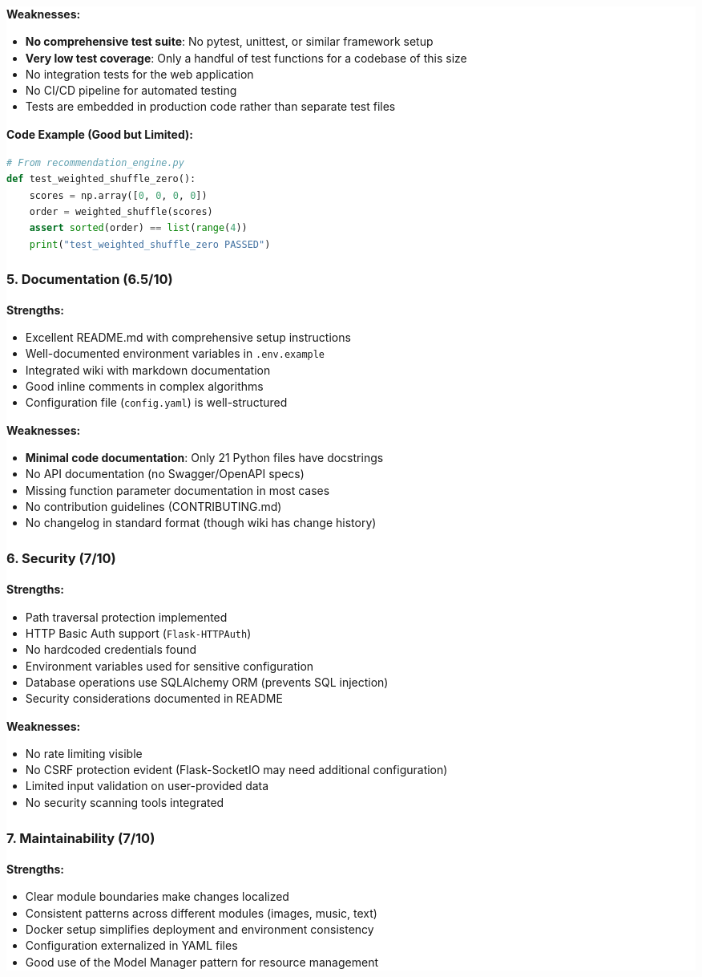 **Weaknesses:**
- **No comprehensive test suite**: No pytest, unittest, or similar framework setup
- **Very low test coverage**: Only a handful of test functions for a codebase of this size
- No integration tests for the web application
- No CI/CD pipeline for automated testing
- Tests are embedded in production code rather than separate test files

**Code Example (Good but Limited):**
```python
# From recommendation_engine.py
def test_weighted_shuffle_zero():
    scores = np.array([0, 0, 0, 0])
    order = weighted_shuffle(scores)
    assert sorted(order) == list(range(4))
    print("test_weighted_shuffle_zero PASSED")
```

### 5. Documentation (6.5/10)

**Strengths:**
- Excellent README.md with comprehensive setup instructions
- Well-documented environment variables in `.env.example`
- Integrated wiki with markdown documentation
- Good inline comments in complex algorithms
- Configuration file (`config.yaml`) is well-structured

**Weaknesses:**
- **Minimal code documentation**: Only 21 Python files have docstrings
- No API documentation (no Swagger/OpenAPI specs)
- Missing function parameter documentation in most cases
- No contribution guidelines (CONTRIBUTING.md)
- No changelog in standard format (though wiki has change history)

### 6. Security (7/10)

**Strengths:**
- Path traversal protection implemented
- HTTP Basic Auth support (`Flask-HTTPAuth`)
- No hardcoded credentials found
- Environment variables used for sensitive configuration
- Database operations use SQLAlchemy ORM (prevents SQL injection)
- Security considerations documented in README

**Weaknesses:**
- No rate limiting visible
- No CSRF protection evident (Flask-SocketIO may need additional configuration)
- Limited input validation on user-provided data
- No security scanning tools integrated

### 7. Maintainability (7/10)

**Strengths:**
- Clear module boundaries make changes localized
- Consistent patterns across different modules (images, music, text)
- Docker setup simplifies deployment and environment consistency
- Configuration externalized in YAML files
- Good use of the Model Manager pattern for resource management
